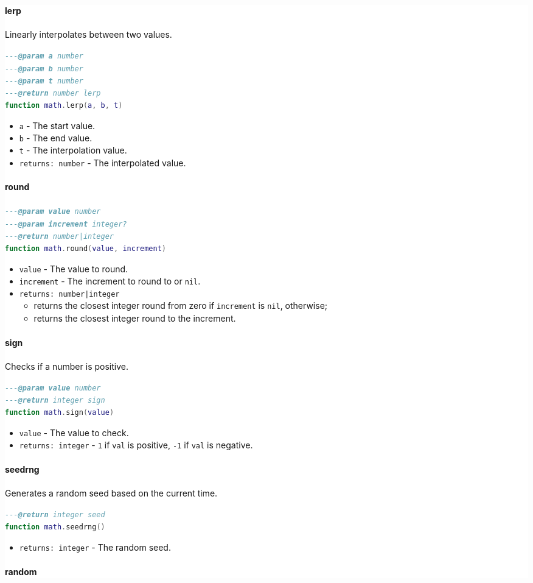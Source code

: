 #### lerp

Linearly interpolates between two values.

```lua
---@param a number
---@param b number
---@param t number
---@return number lerp
function math.lerp(a, b, t)
```

- `a` - The start value.
- `b` - The end value.
- `t` - The interpolation value.
- `returns: number` - The interpolated value.

#### round

```lua
---@param value number
---@param increment integer?
---@return number|integer
function math.round(value, increment)
```

- `value` - The value to round.
- `increment` - The increment to round to or `nil`.
- `returns: number|integer`
  - returns the closest integer round from zero if `increment` is `nil`, otherwise;
  - returns the closest integer round to the increment.

#### sign

Checks if a number is positive.

```lua
---@param value number
---@return integer sign
function math.sign(value)
```

- `value` - The value to check.
- `returns: integer` - `1` if `val` is positive, `-1` if `val` is negative.

#### seedrng

Generates a random seed based on the current time.
  
```lua
---@return integer seed
function math.seedrng()
```

- `returns: integer` - The random seed.

#### random
